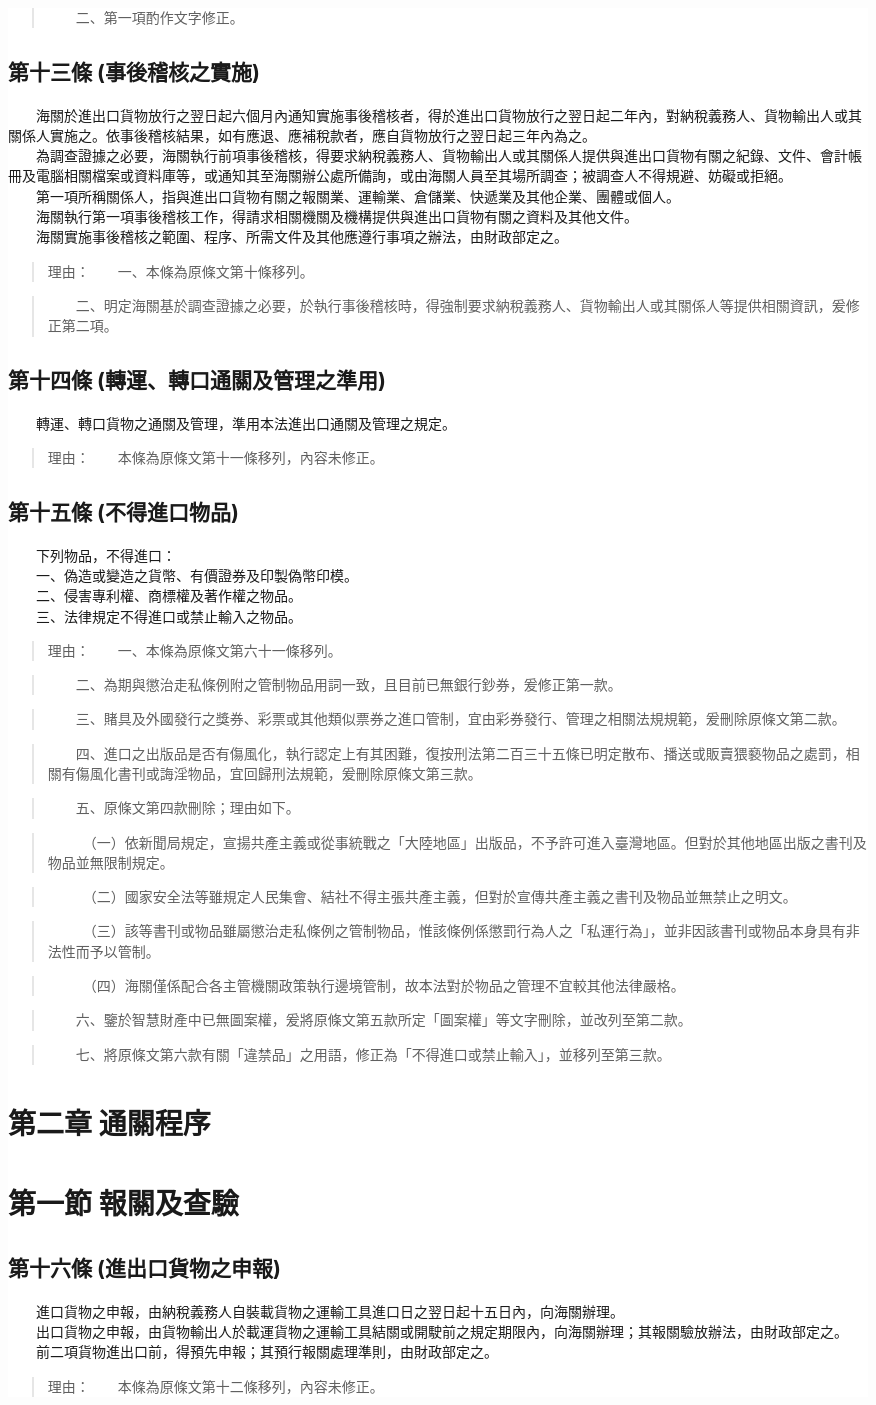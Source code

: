 > 　　二、第一項酌作文字修正。



第十三條 (事後稽核之實施)
-------------------------
　　海關於進出口貨物放行之翌日起六個月內通知實施事後稽核者，得於進出口貨物放行之翌日起二年內，對納稅義務人、貨物輸出人或其關係人實施之。依事後稽核結果，如有應退、應補稅款者，應自貨物放行之翌日起三年內為之。  
　　為調查證據之必要，海關執行前項事後稽核，得要求納稅義務人、貨物輸出人或其關係人提供與進出口貨物有關之紀錄、文件、會計帳冊及電腦相關檔案或資料庫等，或通知其至海關辦公處所備詢，或由海關人員至其場所調查；被調查人不得規避、妨礙或拒絕。  
　　第一項所稱關係人，指與進出口貨物有關之報關業、運輸業、倉儲業、快遞業及其他企業、團體或個人。  
　　海關執行第一項事後稽核工作，得請求相關機關及機構提供與進出口貨物有關之資料及其他文件。  
　　海關實施事後稽核之範圍、程序、所需文件及其他應遵行事項之辦法，由財政部定之。  
> 理由：　　一、本條為原條文第十條移列。

> 　　二、明定海關基於調查證據之必要，於執行事後稽核時，得強制要求納稅義務人、貨物輸出人或其關係人等提供相關資訊，爰修正第二項。



第十四條 (轉運、轉口通關及管理之準用)
-------------------------------------
　　轉運、轉口貨物之通關及管理，準用本法進出口通關及管理之規定。  
> 理由：　　本條為原條文第十一條移列，內容未修正。



第十五條 (不得進口物品)
-----------------------
　　下列物品，不得進口：  
　　一、偽造或變造之貨幣、有價證券及印製偽幣印模。  
　　二、侵害專利權、商標權及著作權之物品。  
　　三、法律規定不得進口或禁止輸入之物品。  
> 理由：　　一、本條為原條文第六十一條移列。

> 　　二、為期與懲治走私條例附之管制物品用詞一致，且目前已無銀行鈔券，爰修正第一款。

> 　　三、賭具及外國發行之獎券、彩票或其他類似票券之進口管制，宜由彩券發行、管理之相關法規規範，爰刪除原條文第二款。

> 　　四、進口之出版品是否有傷風化，執行認定上有其困難，復按刑法第二百三十五條已明定散布、播送或販賣猥褻物品之處罰，相關有傷風化書刊或誨淫物品，宜回歸刑法規範，爰刪除原條文第三款。

> 　　五、原條文第四款刪除；理由如下。

> 　　　（一）依新聞局規定，宣揚共產主義或從事統戰之「大陸地區」出版品，不予許可進入臺灣地區。但對於其他地區出版之書刊及物品並無限制規定。

> 　　　（二）國家安全法等雖規定人民集會、結社不得主張共產主義，但對於宣傳共產主義之書刊及物品並無禁止之明文。

> 　　　（三）該等書刊或物品雖屬懲治走私條例之管制物品，惟該條例係懲罰行為人之「私運行為」，並非因該書刊或物品本身具有非法性而予以管制。

> 　　　（四）海關僅係配合各主管機關政策執行邊境管制，故本法對於物品之管理不宜較其他法律嚴格。

> 　　六、鑒於智慧財產中已無圖案權，爰將原條文第五款所定「圖案權」等文字刪除，並改列至第二款。

> 　　七、將原條文第六款有關「違禁品」之用語，修正為「不得進口或禁止輸入」，並移列至第三款。



第二章  通關程序
================
第一節  報關及查驗
==================
第十六條 (進出口貨物之申報)
---------------------------
　　進口貨物之申報，由納稅義務人自裝載貨物之運輸工具進口日之翌日起十五日內，向海關辦理。  
　　出口貨物之申報，由貨物輸出人於載運貨物之運輸工具結關或開駛前之規定期限內，向海關辦理；其報關驗放辦法，由財政部定之。  
　　前二項貨物進出口前，得預先申報；其預行報關處理準則，由財政部定之。  
> 理由：　　本條為原條文第十二條移列，內容未修正。
